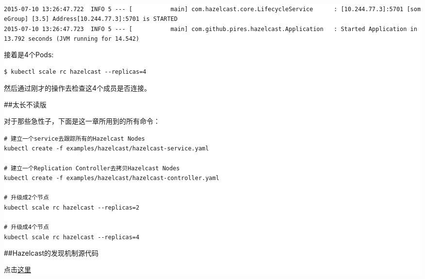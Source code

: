 ```
2015-07-10 13:26:47.722  INFO 5 --- [           main] com.hazelcast.core.LifecycleService      : [10.244.77.3]:5701 [someGroup] [3.5] Address[10.244.77.3]:5701 is STARTED
2015-07-10 13:26:47.723  INFO 5 --- [           main] com.github.pires.hazelcast.Application   : Started Application in 13.792 seconds (JVM running for 14.542)
```

接着是4个Pods:

```
$ kubectl scale rc hazelcast --replicas=4
```

然后通过刚才的操作去检查这4个成员是否连接。

##太长不读版

对于那些急性子，下面是这一章所用到的所有命令：

```
# 建立一个service去跟踪所有的Hazelcast Nodes
kubectl create -f examples/hazelcast/hazelcast-service.yaml

# 建立一个Replication Controller去拷贝Hazelcast Nodes
kubectl create -f examples/hazelcast/hazelcast-controller.yaml

# 升级成2个节点
kubectl scale rc hazelcast --replicas=2

# 升级成4个节点
kubectl scale rc hazelcast --replicas=4
```

##Hazelcast的发现机制源代码

点击[这里](https://github.com/pires/hazelcast-kubernetes-bootstrapper/blob/master/src/main/java/com/github/pires/hazelcast/HazelcastDiscoveryController.java)